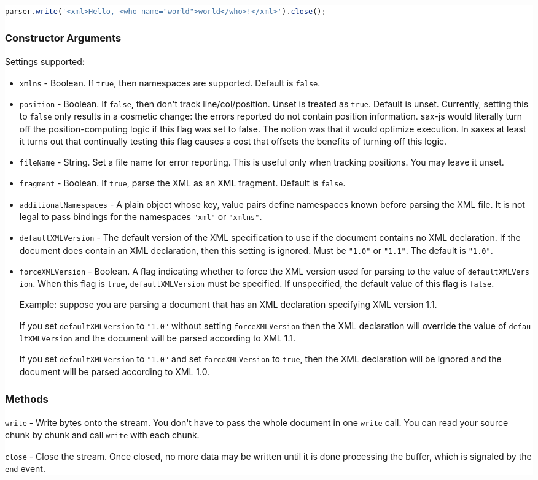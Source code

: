```javascript
parser.write('<xml>Hello, <who name="world">world</who>!</xml>').close();
```

### Constructor Arguments

Settings supported:

* `xmlns` - Boolean. If `true`, then namespaces are supported. Default
  is `false`.

* `position` - Boolean. If `false`, then don't track line/col/position. Unset is
  treated as `true`. Default is unset. Currently, setting this to `false` only
  results in a cosmetic change: the errors reported do not contain position
  information. sax-js would literally turn off the position-computing logic if
  this flag was set to false. The notion was that it would optimize
  execution. In saxes at least it turns out that continually testing this flag
  causes a cost that offsets the benefits of turning off this logic.

* `fileName` - String. Set a file name for error reporting. This is useful only
  when tracking positions. You may leave it unset.

* `fragment` - Boolean. If `true`, parse the XML as an XML fragment. Default is
  `false`.

* `additionalNamespaces` - A plain object whose key, value pairs define
   namespaces known before parsing the XML file. It is not legal to pass
   bindings for the namespaces `"xml"` or `"xmlns"`.

* `defaultXMLVersion` - The default version of the XML specification to use if
  the document contains no XML declaration. If the document does contain an XML
  declaration, then this setting is ignored. Must be `"1.0"` or `"1.1"`. The
  default is `"1.0"`.

* `forceXMLVersion` - Boolean. A flag indicating whether to force the XML
  version used for parsing to the value of ``defaultXMLVersion``. When this flag
  is ``true``, ``defaultXMLVersion`` must be specified. If unspecified, the
  default value of this flag is ``false``.

  Example: suppose you are parsing a document that has an XML declaration
  specifying XML version 1.1.

  If you set ``defaultXMLVersion`` to ``"1.0"`` without setting
  ``forceXMLVersion`` then the XML declaration will override the value of
  ``defaultXMLVersion`` and the document will be parsed according to XML 1.1.

  If you set ``defaultXMLVersion`` to ``"1.0"`` and set ``forceXMLVersion`` to
  ``true``, then the XML declaration will be ignored and the document will be
  parsed according to XML 1.0.

### Methods

`write` - Write bytes onto the stream. You don't have to pass the whole document
in one `write` call. You can read your source chunk by chunk and call `write`
with each chunk.

`close` - Close the stream. Once closed, no more data may be written until it is
done processing the buffer, which is signaled by the `end` event.
